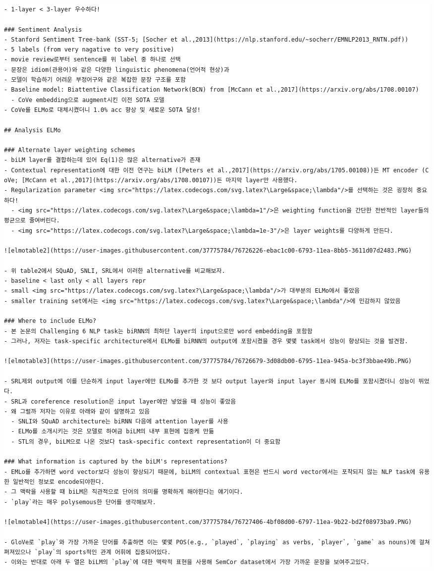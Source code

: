   ```
- 1-layer < 3-layer 우수하다!

### Sentiment Analysis
- Stanford Sentiment Tree-bank (SST-5; [Socher et al.,2013](https://nlp.stanford.edu/~socherr/EMNLP2013_RNTN.pdf))
- 5 labels (from very nagative to very positive)
- movie review로부터 sentence를 위 label 중 하나로 선택
- 문장은 idiom(관용어)와 같은 다양한 linguistic phenomena(언어적 현상)과
- 모델이 학습하기 어려운 부정어구와 같은 복잡한 문장 구조를 포함
- Baseline model: Biattentive Classification Network(BCN) from [McCann et al.,2017](https://arxiv.org/abs/1708.00107)
    - CoVe embedding으로 augment시킨 이전 SOTA 모델
- CoVe를 ELMo로 대체시켰더니 1.0% acc 향상 및 새로운 SOTA 달성!

## Analysis ELMo

### Alternate layer weighting schemes
- biLM layer를 결합하는데 있어 Eq(1)은 많은 alternative가 존재
- Contextual representation에 대한 이전 연구는 biLM ([Peters et al.,2017](https://arxiv.org/abs/1705.00108))든 MT encoder (CoVe; [McCann et al.,2017](https://arxiv.org/abs/1708.00107))든 마지막 layer만 사용했다.
- Regularization parameter <img src="https://latex.codecogs.com/svg.latex?\Large&space;\lambda"/>를 선택하는 것은 굉장히 중요하다!
    - <img src="https://latex.codecogs.com/svg.latex?\Large&space;\lambda=1"/>은 weighting function을 간단한 전반적인 layer들의 평균으로 줄여버린다.
    - <img src="https://latex.codecogs.com/svg.latex?\Large&space;\lambda=1e-3"/>은 layer weights를 다양하게 만든다.

![elmotable2](https://user-images.githubusercontent.com/37775784/76726226-ebac1c00-6793-11ea-8bb5-3611d07d2483.PNG)

- 위 table2에서 SQuAD, SNLI, SRL에서 이러한 alternative를 비교해보자.
- baseline < last only < all layers repr
- small <img src="https://latex.codecogs.com/svg.latex?\Large&space;\lambda"/>가 대부분의 ELMo에서 좋았음
- smaller training set에서는 <img src="https://latex.codecogs.com/svg.latex?\Large&space;\lambda"/>에 민감하지 않았음

### Where to include ELMo?
- 본 논문의 Challenging 6 NLP task는 biRNN의 최하단 layer의 input으로만 word embedding을 포함함
- 그러나, 저자는 task-specific architecture에서 ELMo를 biRNN의 output에 포함시켰을 경우 몇몇 task에서 성능이 향상되는 것을 발견함.

![elmotable3](https://user-images.githubusercontent.com/37775784/76726679-3d08db00-6795-11ea-945a-bc3f3bbae49b.PNG)

- SRL제외 output에 이를 단순하게 input layer에만 ELMo를 추가한 것 보다 output layer와 input layer 동시에 ELMo를 포함시켰더니 성능이 뛰었다.
- SRL과 coreference resolution은 input layer에만 넣었을 때 성능이 좋았음
- 왜 그럴까 저자는 이유로 아래와 같이 설명하고 있음
    - SNLI와 SQuAD architecture는 biRNN 다음에 attention layer를 사용
    - ELMo를 소개시키는 것은 모델로 하여금 biLM의 내부 표현에 집중케 만듦
    - STL의 경우, biLM으로 나온 것보다 task-specific context representation이 더 중요함

### What information is captured by the biLM's representations?
- EMLo를 추가하면 word vector보다 성능이 향상되기 때문에, biLM의 contextual 표현은 반드시 word vector에서는 포착되지 않는 NLP task에 유용한 일반적인 정보로 encode되야한다.
- 그 맥락을 사용할 때 biLM은 직관적으로 단어의 의미를 명확하게 해야한다는 얘기이다.
- `play`라는 매우 polysemous한 단어를 생각해보자.

 ![elmotable4](https://user-images.githubusercontent.com/37775784/76727406-4bf08d00-6797-11ea-9b22-bd2f08973ba9.PNG)

- GloVe로 `play`와 가장 가까운 단어를 추출하면 이는 몇몇 POS(e.g., `played`, `playing` as verbs, `player`, `game` as nouns)에 걸쳐 펴져있으나 `play`의 sports적인 관계 어휘에 집중되어있다.
- 이와는 반대로 아래 두 열은 biLM의 `play`에 대한 맥락적 표현을 사용해 SemCor dataset에서 가장 가까운 문장을 보여주고있다.
  ```